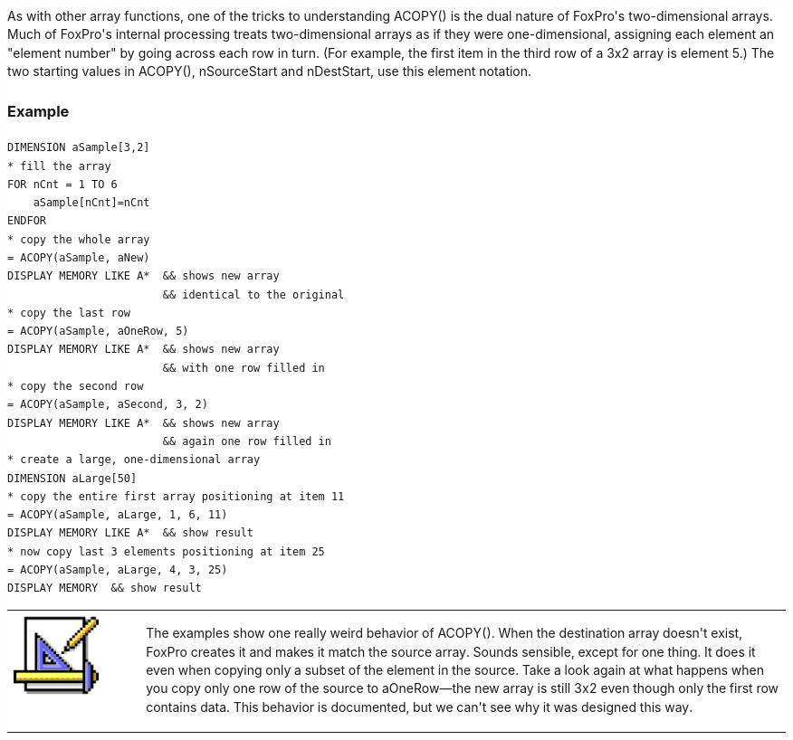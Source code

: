 As with other array functions, one of the tricks to understanding ACOPY() is the dual nature of FoxPro's two-dimensional arrays. Much of FoxPro's internal processing treats two-dimensional arrays as if they were one-dimensional, assigning each element an "element number" by going across each row in turn. (For example, the first item in the third row of a 3x2 array is element 5.) The two starting values in ACOPY(), nSourceStart and nDestStart, use this element notation.

### Example

```foxpro
DIMENSION aSample[3,2]
* fill the array
FOR nCnt = 1 TO 6
    aSample[nCnt]=nCnt
ENDFOR
* copy the whole array
= ACOPY(aSample, aNew)
DISPLAY MEMORY LIKE A*  && shows new array
                        && identical to the original
* copy the last row
= ACOPY(aSample, aOneRow, 5)
DISPLAY MEMORY LIKE A*  && shows new array
                        && with one row filled in
* copy the second row
= ACOPY(aSample, aSecond, 3, 2)
DISPLAY MEMORY LIKE A*  && shows new array
                        && again one row filled in
* create a large, one-dimensional array
DIMENSION aLarge[50]
* copy the entire first array positioning at item 11
= ACOPY(aSample, aLarge, 1, 6, 11)
DISPLAY MEMORY LIKE A*  && show result
* now copy last 3 elements positioning at item 25
= ACOPY(aSample, aLarge, 4, 3, 25)
DISPLAY MEMORY  && show result
```
<table border=0 cellspacing=0 cellpadding=0 width=100%>
<tr>
  <td width=17% valign=top>
<img width=94 height=94 src="Design.gif"></p>
  </td>
  <td width=83%>
  <p>The examples show one really weird behavior of ACOPY(). When the destination array doesn't exist, FoxPro creates it and makes it match the source array. Sounds sensible, except for one thing. It does it even when copying only a subset of the element in the source. Take a look again at what happens when you copy only one row of the source to aOneRow&mdash;the new array is still 3x2 even though only the first row contains data. This behavior is documented, but we can't see why it was designed this way.</p>
  </td>
 </tr>
</table>
